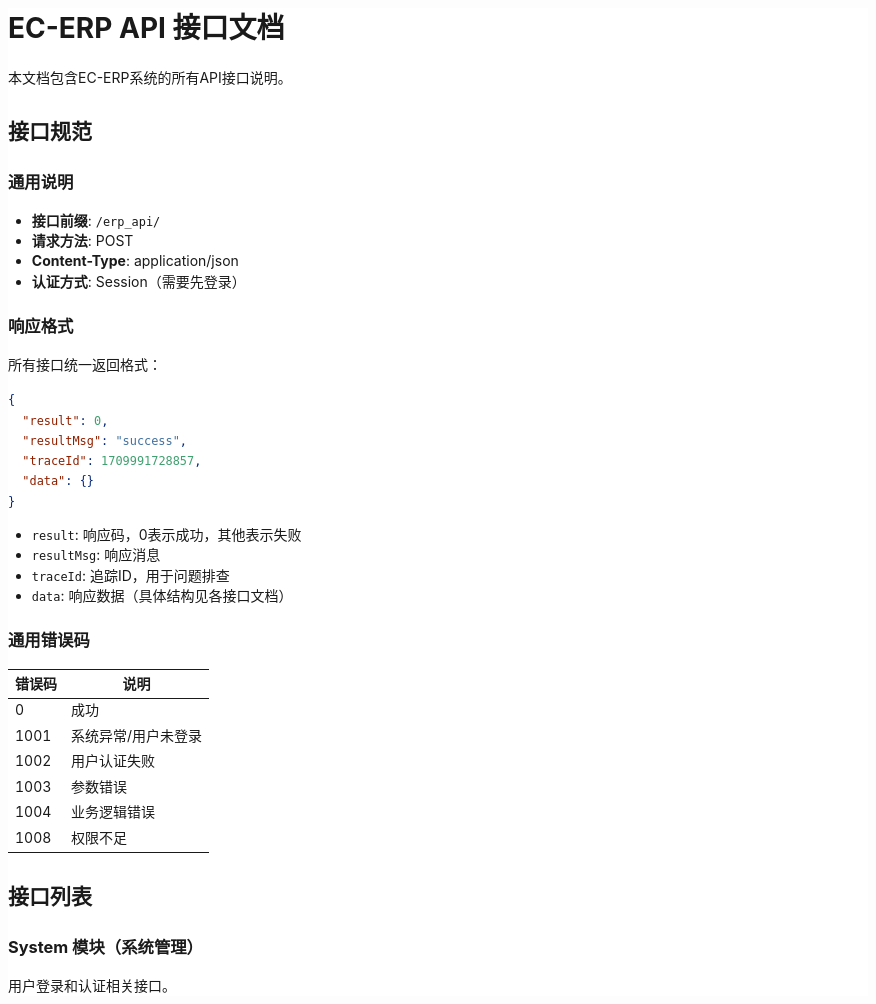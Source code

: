 # EC-ERP API 接口文档

本文档包含EC-ERP系统的所有API接口说明。

## 接口规范

### 通用说明

- **接口前缀**: `/erp_api/`
- **请求方法**: POST
- **Content-Type**: application/json
- **认证方式**: Session（需要先登录）

### 响应格式

所有接口统一返回格式：

```json
{
  "result": 0,
  "resultMsg": "success",
  "traceId": 1709991728857,
  "data": {}
}
```

- `result`: 响应码，0表示成功，其他表示失败
- `resultMsg`: 响应消息
- `traceId`: 追踪ID，用于问题排查
- `data`: 响应数据（具体结构见各接口文档）

### 通用错误码

| 错误码 | 说明 |
|--------|------|
| 0 | 成功 |
| 1001 | 系统异常/用户未登录 |
| 1002 | 用户认证失败 |
| 1003 | 参数错误 |
| 1004 | 业务逻辑错误 |
| 1008 | 权限不足 |

## 接口列表

### System 模块（系统管理）

用户登录和认证相关接口。
